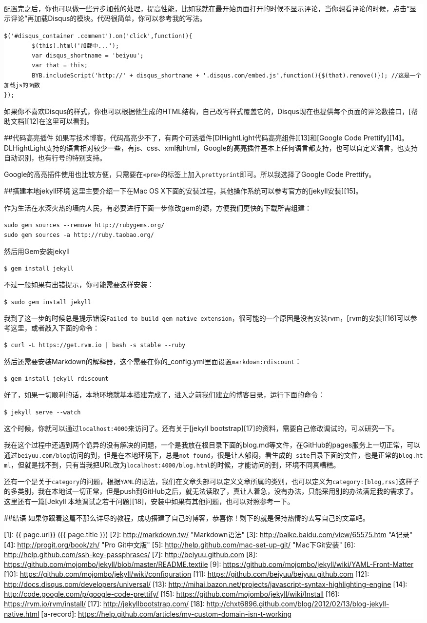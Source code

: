 配置完之后，你也可以做一些异步加载的处理，提高性能，比如我就在最开始页面打开的时候不显示评论，当你想看评论的时候，点击“显示评论”再加载Disqus的模块。代码很简单，你可以参考我的写法。

    $('#disqus_container .comment').on('click',function(){
            $(this).html('加载中...');
            var disqus_shortname = 'beiyuu';
            var that = this;
            BYB.includeScript('http://' + disqus_shortname + '.disqus.com/embed.js',function(){$(that).remove()}); //这是一个加载js的函数
    });

如果你不喜欢Disqus的样式，你也可以根据他生成的HTML结构，自己改写样式覆盖它的，Disqus现在也提供每个页面的评论数接口，[帮助文档][12]在这里可以看到。

##代码高亮插件
如果写技术博客，代码高亮少不了，有两个可选插件[DlHightLight代码高亮组件][13]和[Google Code Prettify][14]。DLHightLight支持的语言相对较少一些，有js、css、xml和html，Google的高亮插件基本上任何语言都支持，也可以自定义语言，也支持自动识别，也有行号的特别支持。

Google的高亮插件使用也比较方便，只需要在`<pre>`的标签上加入`prettyprint`即可。所以我选择了Google Code Prettify。

##搭建本地jekyll环境
这里主要介绍一下在Mac OS X下面的安装过程，其他操作系统可以参考官方的[jekyll安装][15]。

作为生活在水深火热的墙内人民，有必要进行下面一步修改gem的源，方便我们更快的下载所需组建：

    sudo gem sources --remove http://rubygems.org/ 
    sudo gem sources -a http://ruby.taobao.org/ 

然后用Gem安装jekyll

    $ gem install jekyll

不过一般如果有出错提示，你可能需要这样安装：

    $ sudo gem install jekyll

我到了这一步的时候总是提示错误`Failed to build gem native extension`，很可能的一个原因是没有安装rvm，[rvm的安装][16]可以参考这里，或者敲入下面的命令：

    $ curl -L https://get.rvm.io | bash -s stable --ruby

然后还需要安装Markdown的解释器，这个需要在你的_config.yml里面设置`markdown:rdiscount`：

    $ gem install jekyll rdiscount

好了，如果一切顺利的话，本地环境就基本搭建完成了，进入之前我们建立的博客目录，运行下面的命令：

    $ jekyll serve --watch

这个时候，你就可以通过`localhost:4000`来访问了。还有关于[jekyll bootstrap][17]的资料，需要自己修改调试的，可以研究一下。

我在这个过程中还遇到两个诡异的没有解决的问题，一个是我放在根目录下面的blog.md等文件，在GitHub的pages服务上一切正常，可以通过`beiyuu.com/blog`访问的到，但是在本地环境下，总是`not found`，很是让人郁闷，看生成的`_site`目录下面的文件，也是正常的`blog.html`，但就是找不到，只有当我把URL改为`localhost:4000/blog.html`的时候，才能访问的到，环境不同真糟糕。

还有一个是关于`category`的问题，根据`YAML`的语法，我们在文章头部可以定义文章所属的类别，也可以定义为`category:[blog,rss]`这样子的多类别，我在本地试一切正常，但是push到GitHub之后，就无法读取了，真让人着急，没有办法，只能采用别的办法满足我的需求了。这里还有一篇[Jekyll 本地调试之若干问题][18]，安装中如果有其他问题，也可以对照参考一下。

##结语
如果你跟着这篇不那么详尽的教程，成功搭建了自己的博客，恭喜你！剩下的就是保持热情的去写自己的文章吧。


[BeiYuu]:    http://beiyuu.com  "BeiYuu"
[Github]:   http://github.com "Github"
[jQuery]:   https://github.com/jquery/jquery "jQuery@github"
[Twitter]:  https://github.com/twitter/bootstrap "Twitter@github"
[Github Pages]: http://pages.github.com/ "Github Pages"
[Godaddy]:  http://www.godaddy.com/ "Godaddy"
[Jekyll]:   https://github.com/mojombo/jekyll "Jekyll"
[DNSPod]:   https://www.dnspod.cn/ "DNSPod"
[Disqus]: http://disqus.com/
[多说]: http://duoshuo.com/
[1]:    {{ page.url}}  ({{ page.title }})
[2]: http://markdown.tw/    "Markdown语法"
[3]:    http://baike.baidu.com/view/65575.htm "A记录"
[4]: http://progit.org/book/zh/ "Pro Git中文版"
[5]: http://help.github.com/mac-set-up-git/ "Mac下Git安装"
[6]: http://help.github.com/ssh-key-passphrases/
[7]: http://beiyuu.github.com
[8]: https://github.com/mojombo/jekyll/blob/master/README.textile
[9]: https://github.com/mojombo/jekyll/wiki/YAML-Front-Matter
[10]: https://github.com/mojombo/jekyll/wiki/configuration
[11]: https://github.com/beiyuu/beiyuu.github.com
[12]: http://docs.disqus.com/developers/universal/
[13]: http://mihai.bazon.net/projects/javascript-syntax-highlighting-engine
[14]: http://code.google.com/p/google-code-prettify/
[15]: https://github.com/mojombo/jekyll/wiki/Install
[16]: https://rvm.io/rvm/install/
[17]: http://jekyllbootstrap.com/
[18]: http://chxt6896.github.com/blog/2012/02/13/blog-jekyll-native.html
[a-record]: https://help.github.com/articles/my-custom-domain-isn-t-working
